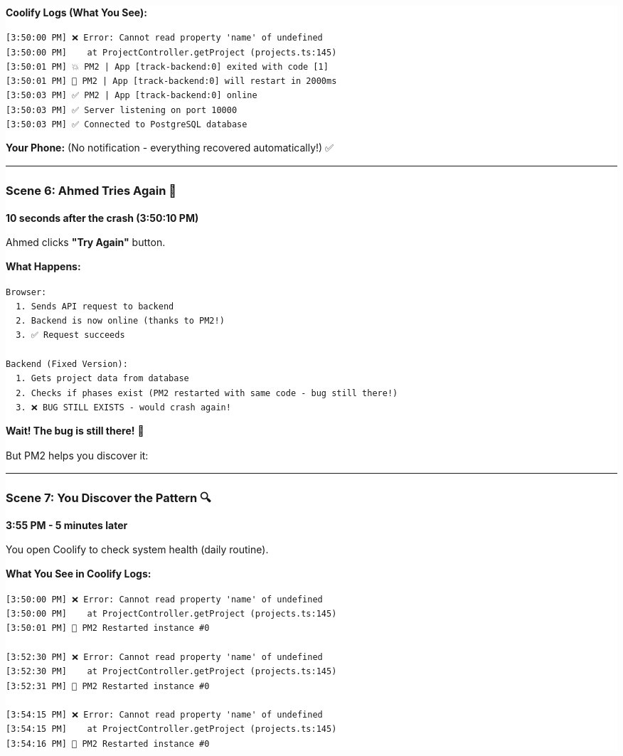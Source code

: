 **Coolify Logs (What You See):**
```
[3:50:00 PM] ❌ Error: Cannot read property 'name' of undefined
[3:50:00 PM]    at ProjectController.getProject (projects.ts:145)
[3:50:01 PM] 💥 PM2 | App [track-backend:0] exited with code [1]
[3:50:01 PM] 🔄 PM2 | App [track-backend:0] will restart in 2000ms
[3:50:03 PM] ✅ PM2 | App [track-backend:0] online
[3:50:03 PM] ✅ Server listening on port 10000
[3:50:03 PM] ✅ Connected to PostgreSQL database
```

**Your Phone:** (No notification - everything recovered automatically!) ✅

---

### **Scene 6: Ahmed Tries Again** 🔄

**10 seconds after the crash (3:50:10 PM)**

Ahmed clicks **"Try Again"** button.

**What Happens:**
```
Browser:
  1. Sends API request to backend
  2. Backend is now online (thanks to PM2!)
  3. ✅ Request succeeds

Backend (Fixed Version):
  1. Gets project data from database
  2. Checks if phases exist (PM2 restarted with same code - bug still there!)
  3. ❌ BUG STILL EXISTS - would crash again!
```

**Wait! The bug is still there!** 🤔

But PM2 helps you discover it:

---

### **Scene 7: You Discover the Pattern** 🔍

**3:55 PM - 5 minutes later**

You open Coolify to check system health (daily routine).

**What You See in Coolify Logs:**
```
[3:50:00 PM] ❌ Error: Cannot read property 'name' of undefined
[3:50:00 PM]    at ProjectController.getProject (projects.ts:145)
[3:50:01 PM] 🔄 PM2 Restarted instance #0

[3:52:30 PM] ❌ Error: Cannot read property 'name' of undefined
[3:52:30 PM]    at ProjectController.getProject (projects.ts:145)
[3:52:31 PM] 🔄 PM2 Restarted instance #0

[3:54:15 PM] ❌ Error: Cannot read property 'name' of undefined
[3:54:15 PM]    at ProjectController.getProject (projects.ts:145)
[3:54:16 PM] 🔄 PM2 Restarted instance #0
```

